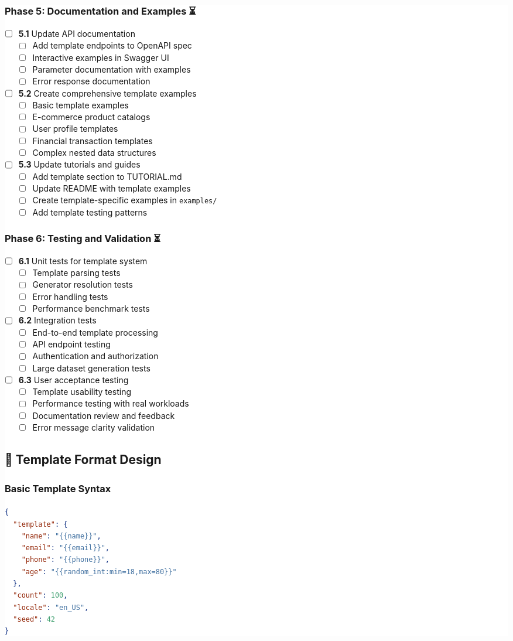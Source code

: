### Phase 5: Documentation and Examples ⏳
- [ ] **5.1** Update API documentation
  - [ ] Add template endpoints to OpenAPI spec
  - [ ] Interactive examples in Swagger UI
  - [ ] Parameter documentation with examples
  - [ ] Error response documentation

- [ ] **5.2** Create comprehensive template examples
  - [ ] Basic template examples
  - [ ] E-commerce product catalogs
  - [ ] User profile templates
  - [ ] Financial transaction templates
  - [ ] Complex nested data structures

- [ ] **5.3** Update tutorials and guides
  - [ ] Add template section to TUTORIAL.md
  - [ ] Update README with template examples
  - [ ] Create template-specific examples in `examples/`
  - [ ] Add template testing patterns

### Phase 6: Testing and Validation ⏳
- [ ] **6.1** Unit tests for template system
  - [ ] Template parsing tests
  - [ ] Generator resolution tests
  - [ ] Error handling tests
  - [ ] Performance benchmark tests

- [ ] **6.2** Integration tests
  - [ ] End-to-end template processing
  - [ ] API endpoint testing
  - [ ] Authentication and authorization
  - [ ] Large dataset generation tests

- [ ] **6.3** User acceptance testing
  - [ ] Template usability testing
  - [ ] Performance testing with real workloads
  - [ ] Documentation review and feedback
  - [ ] Error message clarity validation

## 📝 Template Format Design

### Basic Template Syntax
```json
{
  "template": {
    "name": "{{name}}",
    "email": "{{email}}",
    "phone": "{{phone}}",
    "age": "{{random_int:min=18,max=80}}"
  },
  "count": 100,
  "locale": "en_US",
  "seed": 42
}
```
